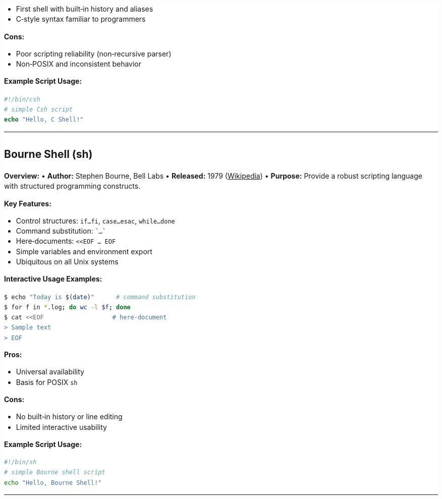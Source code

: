 -   First shell with built‑in history and aliases
-   C‑style syntax familiar to programmers

**Cons:**

-   Poor scripting reliability (non‐recursive parser)
-   Non‑POSIX and inconsistent behavior

**Example Script Usage:**

```csh
#!/bin/csh
# simple Csh script
echo "Hello, C Shell!"
```

---

## Bourne Shell (sh)

**Overview:**
• **Author:** Stephen Bourne, Bell Labs
• **Released:** 1979 ([Wikipedia][2])
• **Purpose:** Provide a robust scripting language with structured programming constructs.

**Key Features:**

-   Control structures: `if…fi`, `case…esac`, `while…done`
-   Command substitution: `` `…` ``
-   Here‑documents: `<<EOF … EOF`
-   Simple variables and environment export
-   Ubiquitous on all Unix systems

**Interactive Usage Examples:**

```sh
$ echo "Today is $(date)"      # command substitution
$ for f in *.log; do wc -l $f; done
$ cat <<EOF                   # here‐document
> Sample text
> EOF
```

**Pros:**

-   Universal availability
-   Basis for POSIX `sh`

**Cons:**

-   No built‑in history or line editing
-   Limited interactive usability

**Example Script Usage:**

```sh
#!/bin/sh
# simple Bourne shell script
echo "Hello, Bourne Shell!"
```

---

[1]: https://en.wikipedia.org/wiki/C_shell?utm_source=chatgpt.com "C shell"
[2]: https://en.wikipedia.org/wiki/Bourne_shell?utm_source=chatgpt.com "Bourne shell"
[3]: https://en.wikipedia.org/wiki/KornShell?utm_source=chatgpt.com "KornShell"
[4]: https://en.wikipedia.org/wiki/Tcsh?utm_source=chatgpt.com "Tcsh"
[5]: https://en.wikipedia.org/wiki/Bash_%28Unix_shell%29?utm_source=chatgpt.com "Bash (Unix shell)"
[6]: https://en.wikipedia.org/wiki/Z_shell?utm_source=chatgpt.com "Z shell"
[7]: https://en.wikipedia.org/wiki/Fish_%28Unix_shell%29?utm_source=chatgpt.com "Fish (Unix shell)"